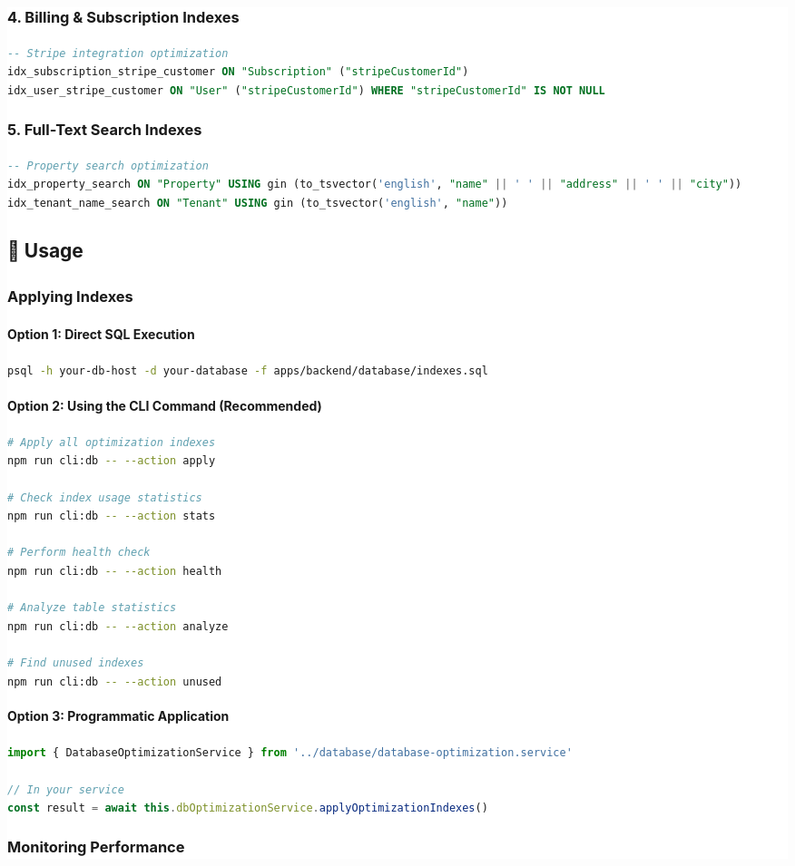 ### 4. Billing & Subscription Indexes
```sql
-- Stripe integration optimization
idx_subscription_stripe_customer ON "Subscription" ("stripeCustomerId")
idx_user_stripe_customer ON "User" ("stripeCustomerId") WHERE "stripeCustomerId" IS NOT NULL
```

### 5. Full-Text Search Indexes
```sql
-- Property search optimization
idx_property_search ON "Property" USING gin (to_tsvector('english', "name" || ' ' || "address" || ' ' || "city"))
idx_tenant_name_search ON "Tenant" USING gin (to_tsvector('english', "name"))
```

## 🚀 Usage

### Applying Indexes

#### Option 1: Direct SQL Execution
```bash
psql -h your-db-host -d your-database -f apps/backend/database/indexes.sql
```

#### Option 2: Using the CLI Command (Recommended)
```bash
# Apply all optimization indexes
npm run cli:db -- --action apply

# Check index usage statistics
npm run cli:db -- --action stats

# Perform health check
npm run cli:db -- --action health

# Analyze table statistics
npm run cli:db -- --action analyze

# Find unused indexes
npm run cli:db -- --action unused
```

#### Option 3: Programmatic Application
```typescript
import { DatabaseOptimizationService } from '../database/database-optimization.service'

// In your service
const result = await this.dbOptimizationService.applyOptimizationIndexes()
```

### Monitoring Performance
